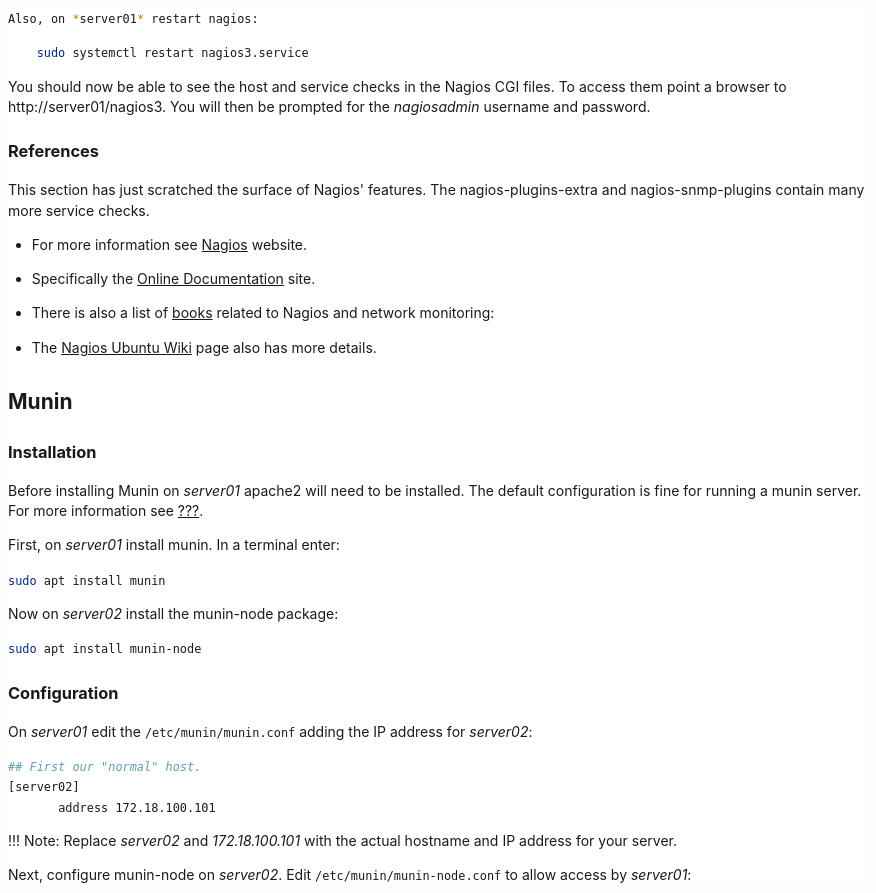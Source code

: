 ```bash
Also, on *server01* restart nagios:
```

```bash
    sudo systemctl restart nagios3.service
```

You should now be able to see the host and service checks in the Nagios CGI
files. To access them point a browser to http://server01/nagios3. You will
then be prompted for the *nagiosadmin* username and password.

### References 
This section has just scratched the surface of Nagios' features. The
nagios-plugins-extra and nagios-snmp-plugins contain many more service checks.

-   For more information see [Nagios] website.

-   Specifically the [Online Documentation] site.

-   There is also a list of [books] related to Nagios and network monitoring:

-   The [Nagios Ubuntu Wiki] page also has more details.

## Munin
### Installation 
Before installing Munin on *server01* apache2 will need to be installed. The
default configuration is fine for running a munin server. For more information
see [???].

First, on *server01* install munin. In a terminal enter:

```bash
sudo apt install munin
```

Now on *server02* install the munin-node package:

```bash
sudo apt install munin-node
```

### Configuration 
On *server01* edit the `/etc/munin/munin.conf` adding the IP address for
*server02*:

```bash
## First our "normal" host.
[server02]
       address 172.18.100.101
```

!!! Note: Replace *server02* and *172.18.100.101* with the actual hostname and IP
address for your server.

Next, configure munin-node on *server02*. Edit `/etc/munin/munin-node.conf` to
allow access by *server01*:


  [???]: #httpd
  [1]: #dns
  [2]: #mysql
  [Nagios]: http://www.nagios.org/
  [Online Documentation]: http://nagios.sourceforge.net/docs/3_0/
  [books]: http://www.nagios.org/propaganda/books/
  [Nagios Ubuntu Wiki]: https://help.ubuntu.com/community/Nagios3
  [Munin]: http://munin.projects.linpro.no/
  [Munin Documentation]: http://munin.projects.linpro.no/wiki/Documentation
  [Munin Graphisches Netzwerk- und System-Monitoring]: https://www.opensourcepress.de/index.php?26&backPID=178&tt_products=152